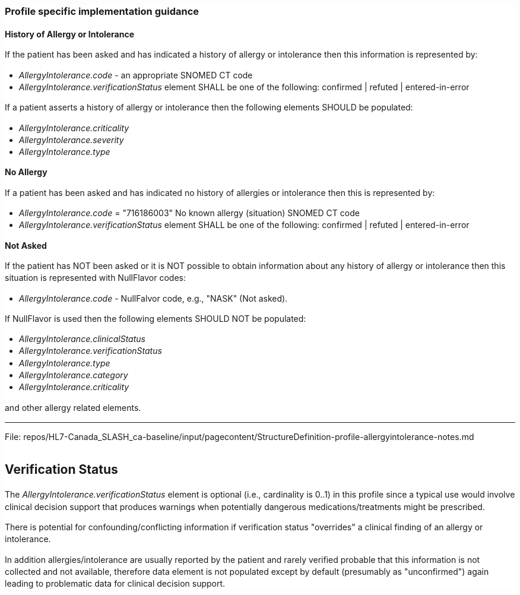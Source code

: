 ### Profile specific implementation guidance

**History of Allergy or Intolerance**

If the patient has been asked and has indicated a history of allergy or intolerance then this information is represented by:
* _AllergyIntolerance.code_ - an appropriate SNOMED CT code
* _AllergyIntolerance.verificationStatus_ element SHALL be one of the following: confirmed | refuted | entered-in-error

If a patient asserts a history of allergy or intolerance then the following elements SHOULD be populated:
* _AllergyIntolerance.criticality_
* _AllergyIntolerance.severity_
* _AllergyIntolerance.type_


**No Allergy**

If a patient has been asked and has indicated no history of allergies or intolerance then this is represented by:
* _AllergyIntolerance.code_ = "716186003" No known allergy (situation) SNOMED CT code
* _AllergyIntolerance.verificationStatus_ element SHALL be one of the following: confirmed | refuted | entered-in-error


**Not Asked**

If the patient has NOT been asked or it is NOT possible to obtain information about any history of allergy or intolerance then this situation is represented with NullFlavor codes:
* _AllergyIntolerance.code_ - NullFalvor code, e.g., "NASK" (Not asked).

If NullFlavor is used then the following elements SHOULD NOT be populated:
* _AllergyIntolerance.clinicalStatus_
* _AllergyIntolerance.verificationStatus_
* _AllergyIntolerance.type_
* _AllergyIntolerance.category_
* _AllergyIntolerance.criticality_

and other allergy related elements.


---

File: repos/HL7-Canada_SLASH_ca-baseline/input/pagecontent/StructureDefinition-profile-allergyintolerance-notes.md

## Verification Status
The _AllergyIntolerance.verificationStatus_ element is optional (i.e., cardinality is 0..1) in this profile since a typical use would involve clinical decision support that produces warnings when potentially dangerous medications/treatments might be prescribed. 

There is potential for confounding/conflicting information if verification status "overrides" a clinical finding of an allergy or intolerance. 

In addition allergies/intolerance are usually reported by the patient and rarely verified probable that this information is not collected and not available, therefore data element is not populated except by default (presumably as "unconfirmed") again leading to problematic data for clinical decision support.
